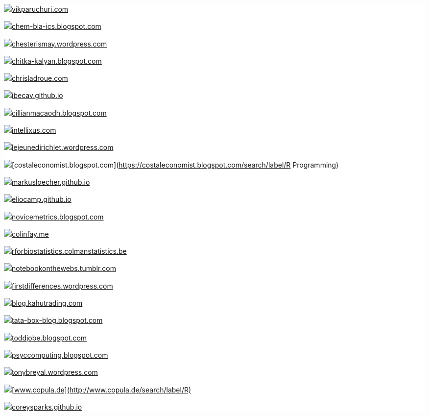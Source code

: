 <img src="https://s2.googleusercontent.com/s2/favicons?sz=32&domain=vikparuchuri.com" />[vikparuchuri.com](http://vikparuchuri.com/blog/categories/r/atom.xml)

<img src="https://s2.googleusercontent.com/s2/favicons?sz=32&domain=chem-bla-ics.blogspot.com" />[chem-bla-ics.blogspot.com](https://chem-bla-ics.blogspot.com/search/label/R)

<img src="https://s2.googleusercontent.com/s2/favicons?sz=32&domain=chesterismay.wordpress.com" />[chesterismay.wordpress.com](https://chesterismay.wordpress.com/)

<img src="https://s2.googleusercontent.com/s2/favicons?sz=32&domain=chitka-kalyan.blogspot.com" />[chitka-kalyan.blogspot.com](https://chitka-kalyan.blogspot.com/search/label/R)

<img src="https://s2.googleusercontent.com/s2/favicons?sz=32&domain=chrisladroue.com" />[chrisladroue.com](http://chrisladroue.com/)

<img src="https://s2.googleusercontent.com/s2/favicons?sz=32&domain=ibecav.github.io" />[ibecav.github.io](https://ibecav.github.io/)

<img src="https://s2.googleusercontent.com/s2/favicons?sz=32&domain=cillianmacaodh.blogspot.com" />[cillianmacaodh.blogspot.com](https://cillianmacaodh.blogspot.com/)

<img src="https://s2.googleusercontent.com/s2/favicons?sz=32&domain=intellixus.com" />[intellixus.com](https://intellixus.com/)

<img src="https://s2.googleusercontent.com/s2/favicons?sz=32&domain=lejeunedirichlet.wordpress.com" />[lejeunedirichlet.wordpress.com](https://lejeunedirichlet.wordpress.com/)

<img src="https://s2.googleusercontent.com/s2/favicons?sz=32&domain=costaleconomist.blogspot.com" />[costaleconomist.blogspot.com](https://costaleconomist.blogspot.com/search/label/R Programming)

<img src="https://s2.googleusercontent.com/s2/favicons?sz=32&domain=markusloecher.github.io" />[markusloecher.github.io](https://markusloecher.github.io/)

<img src="https://s2.googleusercontent.com/s2/favicons?sz=32&domain=eliocamp.github.io" />[eliocamp.github.io](https://eliocamp.github.io/codigo-r/en/)

<img src="https://s2.googleusercontent.com/s2/favicons?sz=32&domain=novicemetrics.blogspot.com" />[novicemetrics.blogspot.com](https://novicemetrics.blogspot.com/)

<img src="https://s2.googleusercontent.com/s2/favicons?sz=32&domain=colinfay.me" />[colinfay.me](https://colinfay.me/)

<img src="https://s2.googleusercontent.com/s2/favicons?sz=32&domain=rforbiostatistics.colmanstatistics.be" />[rforbiostatistics.colmanstatistics.be](http://rforbiostatistics.colmanstatistics.be/)

<img src="https://s2.googleusercontent.com/s2/favicons?sz=32&domain=notebookonthewebs.tumblr.com" />[notebookonthewebs.tumblr.com](http://notebookonthewebs.tumblr.com/)

<img src="https://s2.googleusercontent.com/s2/favicons?sz=32&domain=firstdifferences.wordpress.com" />[firstdifferences.wordpress.com](https://firstdifferences.wordpress.com/)

<img src="https://s2.googleusercontent.com/s2/favicons?sz=32&domain=blog.kahutrading.com" />[blog.kahutrading.com](http://blog.kahutrading.com/)

<img src="https://s2.googleusercontent.com/s2/favicons?sz=32&domain=tata-box-blog.blogspot.com" />[tata-box-blog.blogspot.com](https://tata-box-blog.blogspot.com/search/label/R)

<img src="https://s2.googleusercontent.com/s2/favicons?sz=32&domain=toddjobe.blogspot.com" />[toddjobe.blogspot.com](https://toddjobe.blogspot.com/search/label/R)

<img src="https://s2.googleusercontent.com/s2/favicons?sz=32&domain=psyccomputing.blogspot.com" />[psyccomputing.blogspot.com](https://psyccomputing.blogspot.com/search/label/R)

<img src="https://s2.googleusercontent.com/s2/favicons?sz=32&domain=tonybreyal.wordpress.com" />[tonybreyal.wordpress.com](https://tonybreyal.wordpress.com/)

<img src="https://s2.googleusercontent.com/s2/favicons?sz=32&domain=copula.de" />[www.copula.de](http://www.copula.de/search/label/R)

<img src="https://s2.googleusercontent.com/s2/favicons?sz=32&domain=coreysparks.github.io" />[coreysparks.github.io](https://coreysparks.github.io/blog/)
